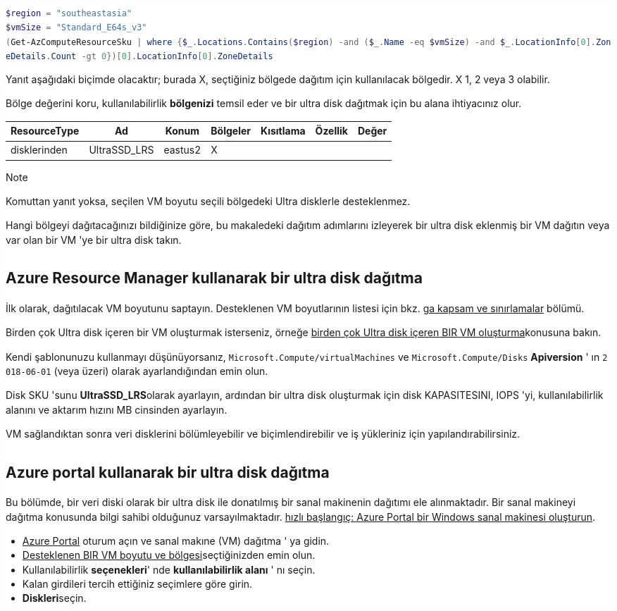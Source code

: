 ```powershell
$region = "southeastasia"
$vmSize = "Standard_E64s_v3"
(Get-AzComputeResourceSku | where {$_.Locations.Contains($region) -and ($_.Name -eq $vmSize) -and $_.LocationInfo[0].ZoneDetails.Count -gt 0})[0].LocationInfo[0].ZoneDetails
```

Yanıt aşağıdaki biçimde olacaktır; burada X, seçtiğiniz bölgede dağıtım için kullanılacak bölgedir. X 1, 2 veya 3 olabilir.

Bölge değerini koru, kullanılabilirlik **bölgenizi** temsil eder ve bir ultra disk dağıtmak için bu alana ihtiyacınız olur.

|ResourceType  |Ad  |Konum  |Bölgeler  |Kısıtlama  |Özellik  |Değer  |
|---------|---------|---------|---------|---------|---------|---------|
|disklerinden     |UltraSSD_LRS         |eastus2         |X         |         |         |         |

> [!NOTE]
> Komuttan yanıt yoksa, seçilen VM boyutu seçili bölgedeki Ultra disklerle desteklenmez.

Hangi bölgeyi dağıtacağınızı bildiğinize göre, bu makaledeki dağıtım adımlarını izleyerek bir ultra disk eklenmiş bir VM dağıtın veya var olan bir VM 'ye bir ultra disk takın.

## <a name="deploy-an-ultra-disk-using-azure-resource-manager"></a>Azure Resource Manager kullanarak bir ultra disk dağıtma

İlk olarak, dağıtılacak VM boyutunu saptayın. Desteklenen VM boyutlarının listesi için bkz. [ga kapsam ve sınırlamalar](#ga-scope-and-limitations) bölümü.

Birden çok Ultra disk içeren bir VM oluşturmak isterseniz, örneğe [birden çok Ultra disk içeren BIR VM oluşturma](https://aka.ms/ultradiskArmTemplate)konusuna bakın.

Kendi şablonunuzu kullanmayı düşünüyorsanız, `Microsoft.Compute/virtualMachines` ve `Microsoft.Compute/Disks` **Apiversion** ' ın `2018-06-01` (veya üzeri) olarak ayarlandığından emin olun.

Disk SKU 'sunu **UltraSSD_LRS**olarak ayarlayın, ardından bir ultra disk oluşturmak için disk KAPASITESINI, IOPS 'yi, kullanılabilirlik alanını ve aktarım hızını MB cinsinden ayarlayın.

VM sağlandıktan sonra veri disklerini bölümleyebilir ve biçimlendirebilir ve iş yükleriniz için yapılandırabilirsiniz.


## <a name="deploy-an-ultra-disk-using-the-azure-portal"></a>Azure portal kullanarak bir ultra disk dağıtma

Bu bölümde, bir veri diski olarak bir ultra disk ile donatılmış bir sanal makinenin dağıtımı ele alınmaktadır. Bir sanal makineyi dağıtma konusunda bilgi sahibi olduğunuz varsayılmaktadır. [hızlı başlangıç: Azure Portal bir Windows sanal makinesi oluşturun](../articles/virtual-machines/windows/quick-create-portal.md).

- [Azure Portal](https://portal.azure.com/) oturum açın ve sanal makıne (VM) dağıtma ' ya gidin.
- [Desteklenen BIR VM boyutu ve bölgesi](#ga-scope-and-limitations)seçtiğinizden emin olun.
- Kullanılabilirlik **seçenekleri**' nde **kullanılabilirlik alanı** ' nı seçin.
- Kalan girdileri tercih ettiğiniz seçimlere göre girin.
- **Diskleri**seçin.
